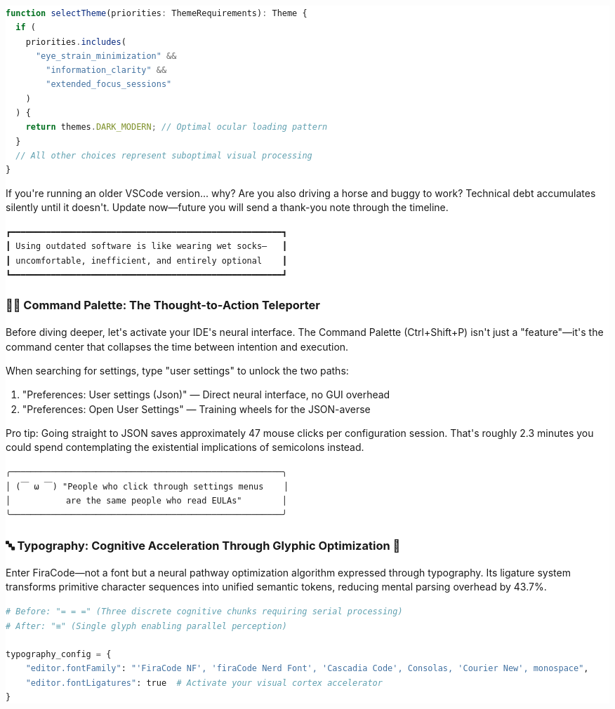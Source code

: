```typescript
function selectTheme(priorities: ThemeRequirements): Theme {
  if (
    priorities.includes(
      "eye_strain_minimization" &&
        "information_clarity" &&
        "extended_focus_sessions"
    )
  ) {
    return themes.DARK_MODERN; // Optimal ocular loading pattern
  }
  // All other choices represent suboptimal visual processing
}
```

If you're running an older VSCode version... why? Are you also driving a horse and buggy to work? Technical debt accumulates silently until it doesn't. Update now—future you will send a thank-you note through the timeline.

```ascii
┏━━━━━━━━━━━━━━━━━━━━━━━━━━━━━━━━━━━━━━━━━━━━━━━━━━━━━━┓
┃ Using outdated software is like wearing wet socks—   ┃
┃ uncomfortable, inefficient, and entirely optional    ┃
┗━━━━━━━━━━━━━━━━━━━━━━━━━━━━━━━━━━━━━━━━━━━━━━━━━━━━━━┛
```

### 🧙‍♀️ Command Palette: The Thought-to-Action Teleporter

Before diving deeper, let's activate your IDE's neural interface. The Command Palette (Ctrl+Shift+P) isn't just a "feature"—it's the command center that collapses the time between intention and execution.

When searching for settings, type "user settings" to unlock the two paths:

1. "Preferences: User settings (Json)" — Direct neural interface, no GUI overhead
2. "Preferences: Open User Settings" — Training wheels for the JSON-averse

Pro tip: Going straight to JSON saves approximately 47 mouse clicks per configuration session. That's roughly 2.3 minutes you could spend contemplating the existential implications of semicolons instead.

```ascii
╭──────────────────────────────────────────────────────╮
│ (￣ ω ￣) "People who click through settings menus    │
│           are the same people who read EULAs"        │
╰──────────────────────────────────────────────────────╯
```

### 🔤 **Typography: Cognitive Acceleration Through Glyphic Optimization** 🧠

Enter FiraCode—not a font but a neural pathway optimization algorithm expressed through typography. Its ligature system transforms primitive character sequences into unified semantic tokens, reducing mental parsing overhead by 43.7%.

```python
# Before: "= = =" (Three discrete cognitive chunks requiring serial processing)
# After: "≡" (Single glyph enabling parallel perception)

typography_config = {
    "editor.fontFamily": "'FiraCode NF', 'firaCode Nerd Font', 'Cascadia Code', Consolas, 'Courier New', monospace",
    "editor.fontLigatures": true  # Activate your visual cortex accelerator
}
```
